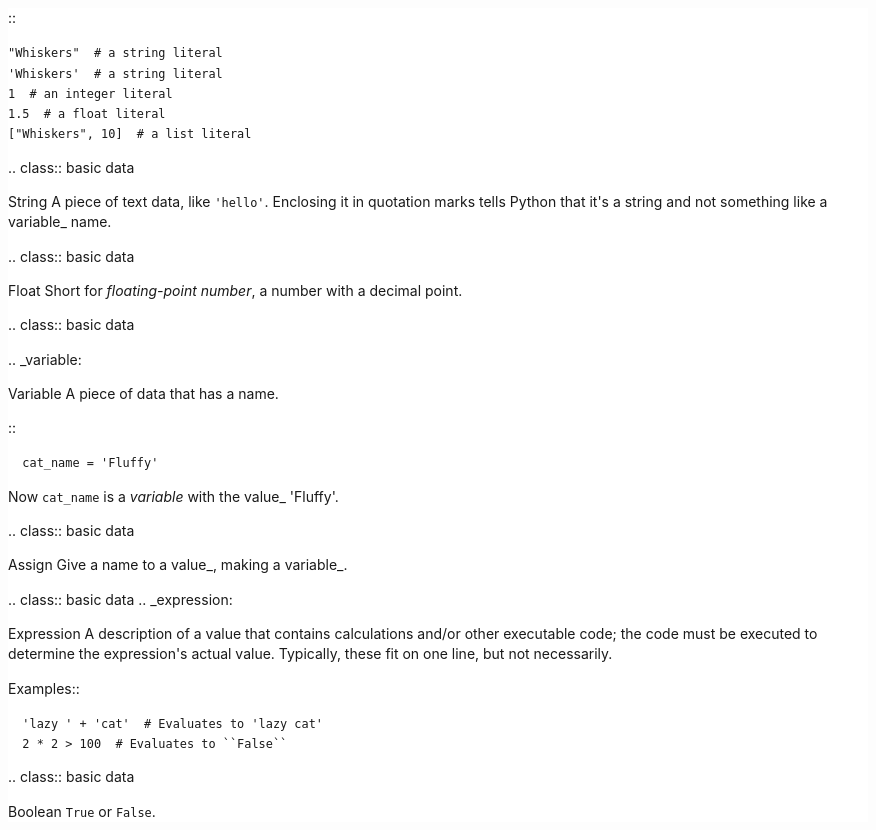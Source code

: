   ::

    "Whiskers"  # a string literal
    'Whiskers'  # a string literal
    1  # an integer literal
    1.5  # a float literal
    ["Whiskers", 10]  # a list literal

.. class:: basic data

String
  A piece of text data, like ``'hello'``.  Enclosing it
  in quotation marks
  tells Python that it's a string and not something like
  a variable_ name.

.. class:: basic data

Float
  Short for *floating-point number*, a number with a
  decimal point.

.. class:: basic data

.. _variable:

Variable
  A piece of data that has a name.

  ::

      cat_name = 'Fluffy'

  Now ``cat_name`` is a *variable* with the value_ 'Fluffy'.

.. class:: basic data

Assign
  Give a name to a value_, making a variable_.

.. class:: basic data
.. _expression:

Expression
  A description of a value that contains
  calculations and/or
  other executable code; the code must be
  executed to determine the expression's
  actual value.  Typically,
  these fit on one line, but not necessarily.

  Examples::

      'lazy ' + 'cat'  # Evaluates to 'lazy cat'
      2 * 2 > 100  # Evaluates to ``False``

.. class:: basic data

Boolean
  ``True`` or ``False``.
